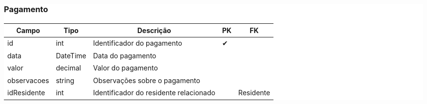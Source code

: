 ### Pagamento

| Campo       | Tipo     | Descrição                              | PK  | FK        |
| ----------- | -------- | -------------------------------------- | --- | --------- |
| id          | int      | Identificador do pagamento             | ✔   |           |
| data        | DateTime | Data do pagamento                      |     |           |
| valor       | decimal  | Valor do pagamento                     |     |           |
| observacoes | string   | Observações sobre o pagamento          |     |           |
| idResidente | int      | Identificador do residente relacionado |     | Residente |
